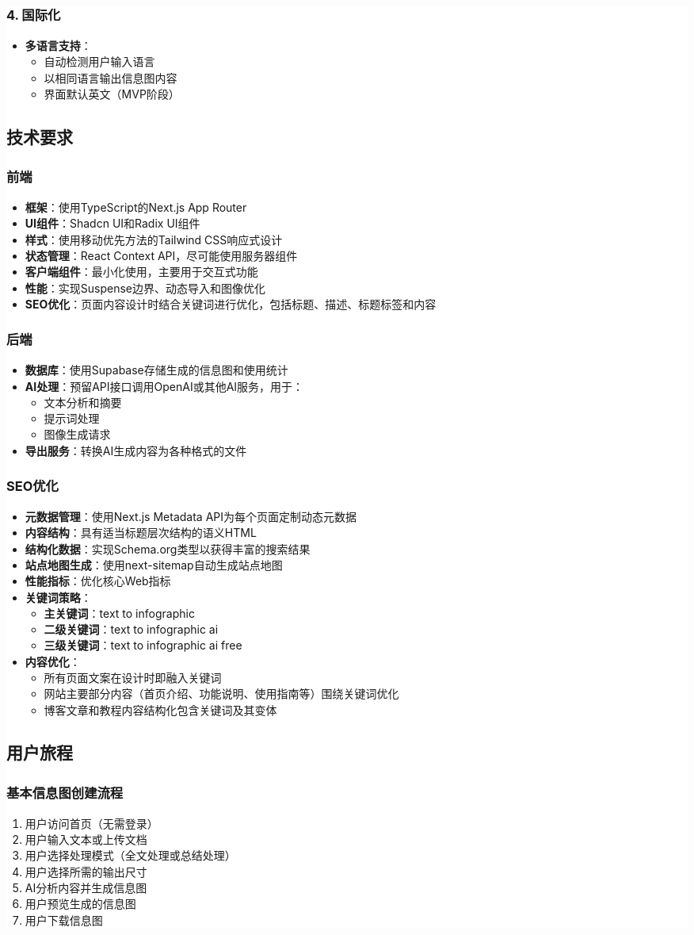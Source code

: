 ### 4. 国际化

- **多语言支持**：
  - 自动检测用户输入语言
  - 以相同语言输出信息图内容
  - 界面默认英文（MVP阶段）

## 技术要求

### 前端

- **框架**：使用TypeScript的Next.js App Router
- **UI组件**：Shadcn UI和Radix UI组件
- **样式**：使用移动优先方法的Tailwind CSS响应式设计
- **状态管理**：React Context API，尽可能使用服务器组件
- **客户端组件**：最小化使用，主要用于交互式功能
- **性能**：实现Suspense边界、动态导入和图像优化
- **SEO优化**：页面内容设计时结合关键词进行优化，包括标题、描述、标题标签和内容

### 后端

- **数据库**：使用Supabase存储生成的信息图和使用统计
- **AI处理**：预留API接口调用OpenAI或其他AI服务，用于：
  - 文本分析和摘要
  - 提示词处理
  - 图像生成请求
- **导出服务**：转换AI生成内容为各种格式的文件

### SEO优化

- **元数据管理**：使用Next.js Metadata API为每个页面定制动态元数据
- **内容结构**：具有适当标题层次结构的语义HTML
- **结构化数据**：实现Schema.org类型以获得丰富的搜索结果
- **站点地图生成**：使用next-sitemap自动生成站点地图
- **性能指标**：优化核心Web指标
- **关键词策略**：
  - **主关键词**：text to infographic
  - **二级关键词**：text to infographic ai
  - **三级关键词**：text to infographic ai free 
- **内容优化**：
  - 所有页面文案在设计时即融入关键词
  - 网站主要部分内容（首页介绍、功能说明、使用指南等）围绕关键词优化
  - 博客文章和教程内容结构化包含关键词及其变体

## 用户旅程

### 基本信息图创建流程

1. 用户访问首页（无需登录）
2. 用户输入文本或上传文档
3. 用户选择处理模式（全文处理或总结处理）
4. 用户选择所需的输出尺寸
5. AI分析内容并生成信息图
6. 用户预览生成的信息图
7. 用户下载信息图
